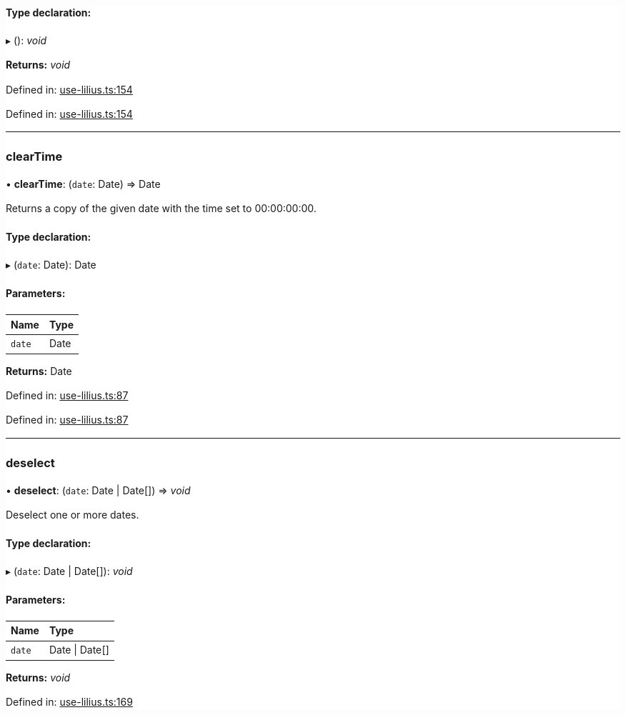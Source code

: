 #### Type declaration:

▸ (): *void*

**Returns:** *void*

Defined in: [use-lilius.ts:154](https://github.com/dannytatom/use-lilius/blob/4427247/src/use-lilius.ts#L154)

Defined in: [use-lilius.ts:154](https://github.com/dannytatom/use-lilius/blob/4427247/src/use-lilius.ts#L154)

___

### clearTime

• **clearTime**: (`date`: Date) => Date

Returns a copy of the given date with the time set to 00:00:00:00.

#### Type declaration:

▸ (`date`: Date): Date

#### Parameters:

Name | Type |
:------ | :------ |
`date` | Date |

**Returns:** Date

Defined in: [use-lilius.ts:87](https://github.com/dannytatom/use-lilius/blob/4427247/src/use-lilius.ts#L87)

Defined in: [use-lilius.ts:87](https://github.com/dannytatom/use-lilius/blob/4427247/src/use-lilius.ts#L87)

___

### deselect

• **deselect**: (`date`: Date \| Date[]) => *void*

Deselect one or more dates.

#### Type declaration:

▸ (`date`: Date \| Date[]): *void*

#### Parameters:

Name | Type |
:------ | :------ |
`date` | Date \| Date[] |

**Returns:** *void*

Defined in: [use-lilius.ts:169](https://github.com/dannytatom/use-lilius/blob/4427247/src/use-lilius.ts#L169)

